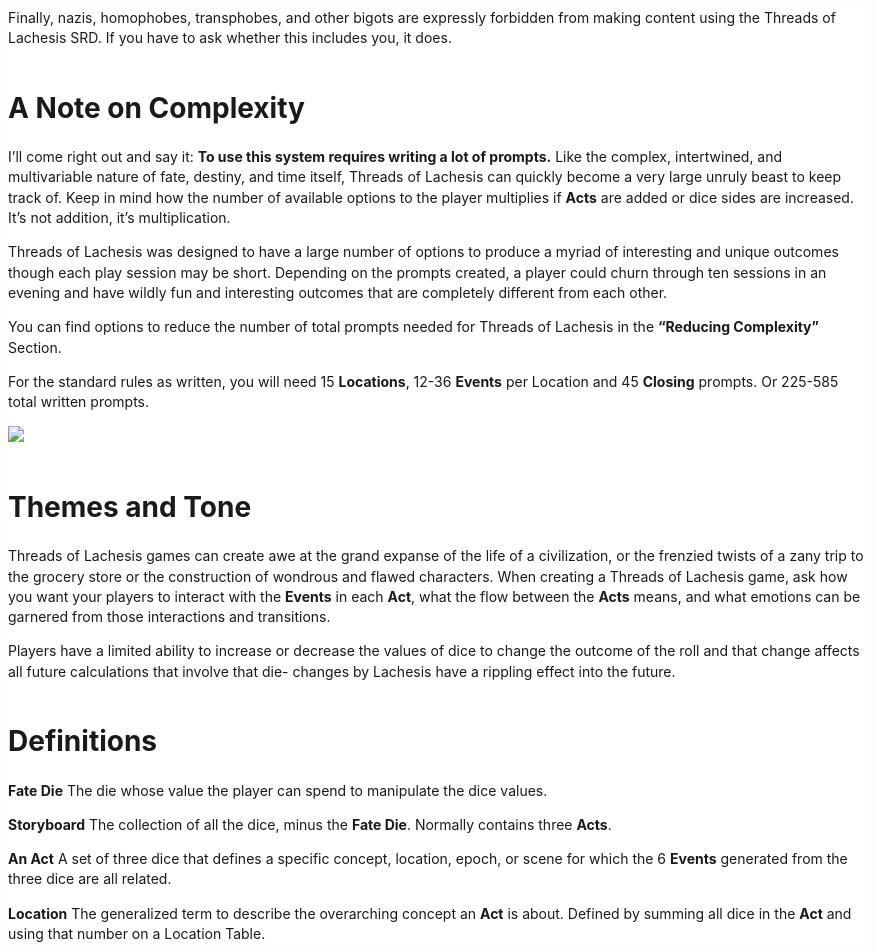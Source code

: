 Finally, nazis, homophobes, transphobes, and other bigots are expressly forbidden from making content using the Threads of Lachesis SRD. If you have to ask whether this includes you, it does.

# A Note on Complexity

I’ll come right out and say it: **To use this system requires writing a lot of prompts.** Like the complex, intertwined, and multivariable nature of fate, destiny, and time itself, Threads of Lachesis can quickly become a very large unruly beast to keep track of. Keep in mind how the number of available options to the player multiplies if **Acts** are added or dice sides are increased. It’s not addition, it’s multiplication.

Threads of Lachesis was designed to have a large number of options to produce a myriad of interesting and unique outcomes though each play session may be short. Depending on the prompts created, a player could churn through ten sessions in an evening and have wildly fun and interesting outcomes that are completely different from each other.

You can find options to reduce the number of total prompts needed for Threads of Lachesis in the **“Reducing Complexity”** Section.

For the standard rules as written, you will need 15 **Locations**, 12-36 **Events** per Location and 45 **Closing** prompts. Or 225-585 total written prompts.

![](https://i.imgur.com/vuYs4C7h.jpg)

# Themes and Tone

Threads of Lachesis games can create awe at the grand expanse of the life of a civilization, or the frenzied twists of a zany trip to the grocery store or the construction of wondrous and flawed characters. When creating a Threads of Lachesis game, ask how you want your players to interact with the **Events** in each **Act**, what the flow between the **Acts** means, and what emotions can be garnered from those interactions and transitions.

Players have a limited ability to increase or decrease the values of dice to change the outcome of the roll and that change affects all future calculations that involve that die- changes by Lachesis have a rippling effect into the future.

# Definitions

**Fate Die**
The die whose value the player can spend to manipulate the dice values.

**Storyboard**
The collection of all the dice, minus the **Fate Die**. Normally contains three **Acts**.

**An Act**
A set of three dice that defines a specific concept, location, epoch, or scene for which the 6 **Events** generated from the three dice are all related.

**Location**
The generalized term to describe the overarching concept an **Act** is about. Defined by summing all dice in the **Act** and using that number on a Location Table.
